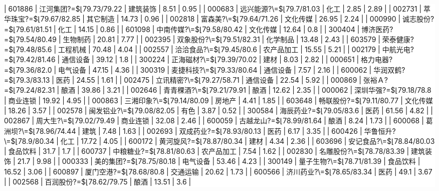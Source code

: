 | 601886 | 江河集团?\=$⌊79.73/79.22 |  建筑装饰  |    8.51   |  0.95  |
| 000683 | 远兴能源?\=$⌊79.7/81.03  |    化工    |    2.85   |  2.89  |
| 002731 | 萃华珠宝?\=$⌊79.67/82.85 |  其它制造  |   14.73   |  0.96  |
| 002818 |  富森美?\=$⌊79.64/71.26  |  文化传媒  |   26.95   |  2.24  |
| 000990 | 诚志股份?\=$⌊79.61/81.51 |    化工    |   14.15   |  0.86  |
| 601098 | 中南传媒?\=$⌊79.58/80.42 |  文化传媒  |   12.64   |  0.8   |
| 300404 | 博济医药?\=$⌊79.54/80.49 |  生物制药  |   20.81   |  7.77  |
| 002395 | 双象股份?\=$⌊79.51/82.31 |  化学制品  |   13.48   |  2.43  |
| 603579 | 荣泰健康?\=$⌊79.48/85.6  |  工程机械  |   70.48   |  4.04  |
| 002557 | 洽洽食品?\=$⌊79.45/80.6  | 农产品加工 |   15.55   |  5.21  |
| 002179 | 中航光电?\=$⌊79.42/81.46 |  通信设备  |   39.12   |  1.8   |
| 300224 | 正海磁材?\=$⌊79.39/70.02 |    建材    |    8.03   |  2.82  |
| 000651 | 格力电器?\=$⌊79.36/82.0  |  电气设备  |   47.15   |  4.36  |
| 300319 | 麦捷科技?\=$⌊79.33/80.64 |  通信设备  |    7.57   |  2.16  |
| 600062 | 华润双鹤?\=$⌊79.3/83.13  |    医药    |   24.55   |  1.61  |
| 002475 | 立讯精密?\=$⌊79.27/58.71 |  通信设备  |   22.54   |  5.92  |
| 000869 |  张裕Ａ?\=$⌊79.24/82.31  |    酿酒    |   39.86   |  3.21  |
| 002646 | 青青稞酒?\=$⌊79.21/79.91 |    酿酒    |   12.62   |  2.35  |
| 000062 | 深圳华强?\=$⌊79.18/78.8  |  商业连锁  |   19.92   |  4.95  |
| 000863 | 三湘印象?\=$⌊79.14/80.09 |   房地产   |    4.41   |  1.85  |
| 603648 | 畅联股份?\=$⌊79.11/80.77 |  文化传媒  |   18.26   |  3.57  |
| 002578 | 闽发铝业?\=$⌊79.08/82.05 |    有色    |    3.87   |  0.52  |
| 300584 | 海辰药业?\=$⌊79.05/83.6  |    医药    |   61.56   |  4.82  |
| 002867 |  周大生?\=$⌊79.02/79.49  |  商业连锁  |   32.08   |  2.46  |
| 600059 | 古越龙山?\=$⌊78.99/81.64 |    酿酒    |    8.24   |  1.73  |
| 600068 |  葛洲坝?\=$⌊78.96/74.44  |    建筑    |    7.48   |  1.63  |
| 002693 | 双成药业?\=$⌊78.93/80.13 |    医药    |    6.17   |  3.35  |
| 600426 | 华鲁恒升?\=$⌊78.9/80.34  |    化工    |   17.72   |  4.05  |
| 600172 | 黄河旋风?\=$⌊78.87/80.34 |    建材    |    4.34   |  2.36  |
| 603696 | 安记食品?\=$⌊78.84/80.03 |  食品饮料  |    31.7   |  1.7   |
| 600737 | 中粮糖业?\=$⌊78.81/80.63 | 农产品加工 |    7.54   |  1.62  |
| 002830 | 名雕股份?\=$⌊78.78/83.39 |  建筑装饰  |    21.7   |  9.98  |
| 000333 | 美的集团?\=$⌊78.75/80.18 |  电气设备  |   53.46   |  4.23  |
| 300149 | 量子生物?\=$⌊78.71/81.39 |  食品饮料  |   16.52   |  3.06  |
| 600897 | 厦门空港?\=$⌊78.68/80.8  |  交通运输  |   20.62   |  1.73  |
| 600566 | 济川药业?\=$⌊78.65/83.34 |    医药    |    49.1   |  3.67  |
| 002568 | 百润股份?\=$⌊78.62/79.75 |    酿酒    |   13.51   |  3.6   |